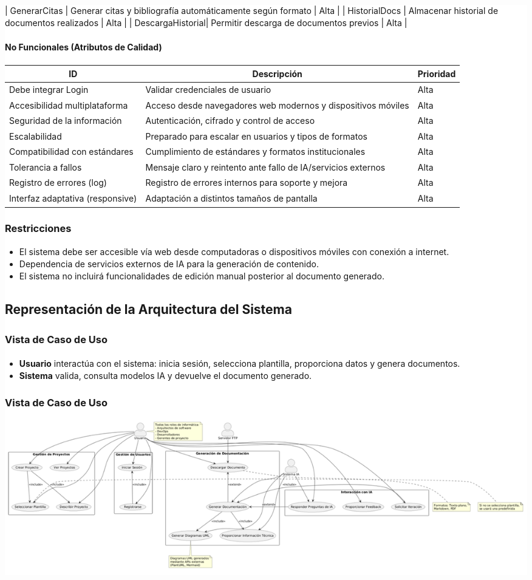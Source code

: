 | GenerarCitas     | Generar citas y bibliografía automáticamente según formato                                        | Alta      |
| HistorialDocs    | Almacenar historial de documentos realizados                                                      | Alta      |
| DescargaHistorial| Permitir descarga de documentos previos                                                           | Alta      |

#### No Funcionales (Atributos de Calidad)

| ID                             | Descripción                                                                    | Prioridad |
|--------------------------------|--------------------------------------------------------------------------------|-----------|
| Debe integrar Login            | Validar credenciales de usuario                                                | Alta      |
| Accesibilidad multiplataforma  | Acceso desde navegadores web modernos y dispositivos móviles                    | Alta      |
| Seguridad de la información    | Autenticación, cifrado y control de acceso                                     | Alta      |
| Escalabilidad                  | Preparado para escalar en usuarios y tipos de formatos                         | Alta      |
| Compatibilidad con estándares  | Cumplimiento de estándares y formatos institucionales                          | Alta      |
| Tolerancia a fallos            | Mensaje claro y reintento ante fallo de IA/servicios externos                   | Alta      |
| Registro de errores (log)      | Registro de errores internos para soporte y mejora                              | Alta      |
| Interfaz adaptativa (responsive)| Adaptación a distintos tamaños de pantalla                                     | Alta      |

### Restricciones

- El sistema debe ser accesible vía web desde computadoras o dispositivos móviles con conexión a internet.
- Dependencia de servicios externos de IA para la generación de contenido.
- El sistema no incluirá funcionalidades de edición manual posterior al documento generado.

## Representación de la Arquitectura del Sistema

### Vista de Caso de Uso
- **Usuario** interactúa con el sistema: inicia sesión, selecciona plantilla, proporciona datos y genera documentos.
- **Sistema** valida, consulta modelos IA y devuelve el documento generado.

### Vista de Caso de Uso
![Logo1](media/diagrama-casouso.png)
